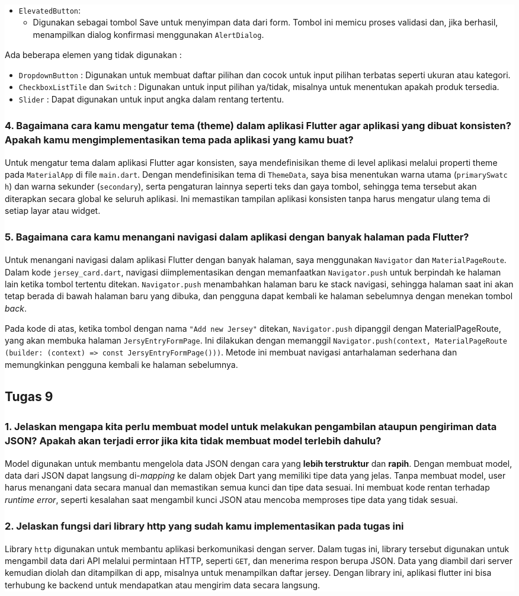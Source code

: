- `ElevatedButton`:
    - Digunakan sebagai tombol Save untuk menyimpan data dari form. Tombol ini memicu proses validasi dan, jika berhasil, menampilkan dialog konfirmasi menggunakan `AlertDialog`.

Ada beberapa elemen yang tidak digunakan :
- `DropdownButton` : Digunakan untuk membuat daftar pilihan dan cocok untuk input pilihan terbatas seperti ukuran atau kategori.
- `CheckboxListTile` dan `Switch` : Digunakan untuk input pilihan ya/tidak, misalnya untuk menentukan apakah produk tersedia.
- `Slider` : Dapat digunakan untuk input angka dalam rentang tertentu.

### 4. Bagaimana cara kamu mengatur tema (theme) dalam aplikasi Flutter agar aplikasi yang dibuat konsisten? Apakah kamu mengimplementasikan tema pada aplikasi yang kamu buat?

Untuk mengatur tema dalam aplikasi Flutter agar konsisten, saya mendefinisikan theme di level aplikasi melalui properti theme pada `MaterialApp` di file `main.dart`. Dengan mendefinisikan tema di `ThemeData`, saya bisa menentukan warna utama (`primarySwatch`) dan warna sekunder (`secondary`), serta pengaturan lainnya seperti teks dan gaya tombol, sehingga tema tersebut akan diterapkan secara global ke seluruh aplikasi. Ini memastikan tampilan aplikasi konsisten tanpa harus mengatur ulang tema di setiap layar atau widget.

### 5. Bagaimana cara kamu menangani navigasi dalam aplikasi dengan banyak halaman pada Flutter?

Untuk menangani navigasi dalam aplikasi Flutter dengan banyak halaman, saya menggunakan `Navigator` dan `MaterialPageRoute`. Dalam kode `jersey_card.dart`, navigasi diimplementasikan dengan memanfaatkan `Navigator.push` untuk berpindah ke halaman lain ketika tombol tertentu ditekan. `Navigator.push` menambahkan halaman baru ke stack navigasi, sehingga halaman saat ini akan tetap berada di bawah halaman baru yang dibuka, dan pengguna dapat kembali ke halaman sebelumnya dengan menekan tombol *back*.

Pada kode di atas, ketika tombol dengan nama `"Add new Jersey"` ditekan, `Navigator.push` dipanggil dengan MaterialPageRoute, yang akan membuka halaman `JersyEntryFormPage`. Ini dilakukan dengan memanggil `Navigator.push(context, MaterialPageRoute(builder: (context) => const JersyEntryFormPage()))`. Metode ini membuat navigasi antarhalaman sederhana dan memungkinkan pengguna kembali ke halaman sebelumnya. 

## Tugas 9
### 1. Jelaskan mengapa kita perlu membuat model untuk melakukan pengambilan ataupun pengiriman data JSON? Apakah akan terjadi error jika kita tidak membuat model terlebih dahulu?
Model digunakan untuk membantu mengelola data JSON dengan cara yang **lebih terstruktur** dan **rapih**. Dengan membuat model, data dari JSON dapat langsung di-*mapping* ke dalam objek Dart yang memiliki tipe data yang jelas. Tanpa membuat model, user harus menangani data secara manual dan memastikan semua kunci dan tipe data sesuai. Ini membuat kode rentan terhadap *runtime error*, seperti kesalahan saat mengambil kunci JSON atau mencoba memproses tipe data yang tidak sesuai. 

### 2. Jelaskan fungsi dari library http yang sudah kamu implementasikan pada tugas ini
Library `http` digunakan untuk membantu aplikasi berkomunikasi dengan server. Dalam tugas ini, library tersebut digunakan untuk mengambil data dari API melalui permintaan HTTP, seperti `GET`, dan menerima respon berupa JSON. Data yang diambil dari server kemudian diolah dan ditampilkan di app, misalnya untuk menampilkan daftar jersey. Dengan library ini, aplikasi flutter ini bisa terhubung ke backend untuk mendapatkan atau mengirim data secara langsung.
